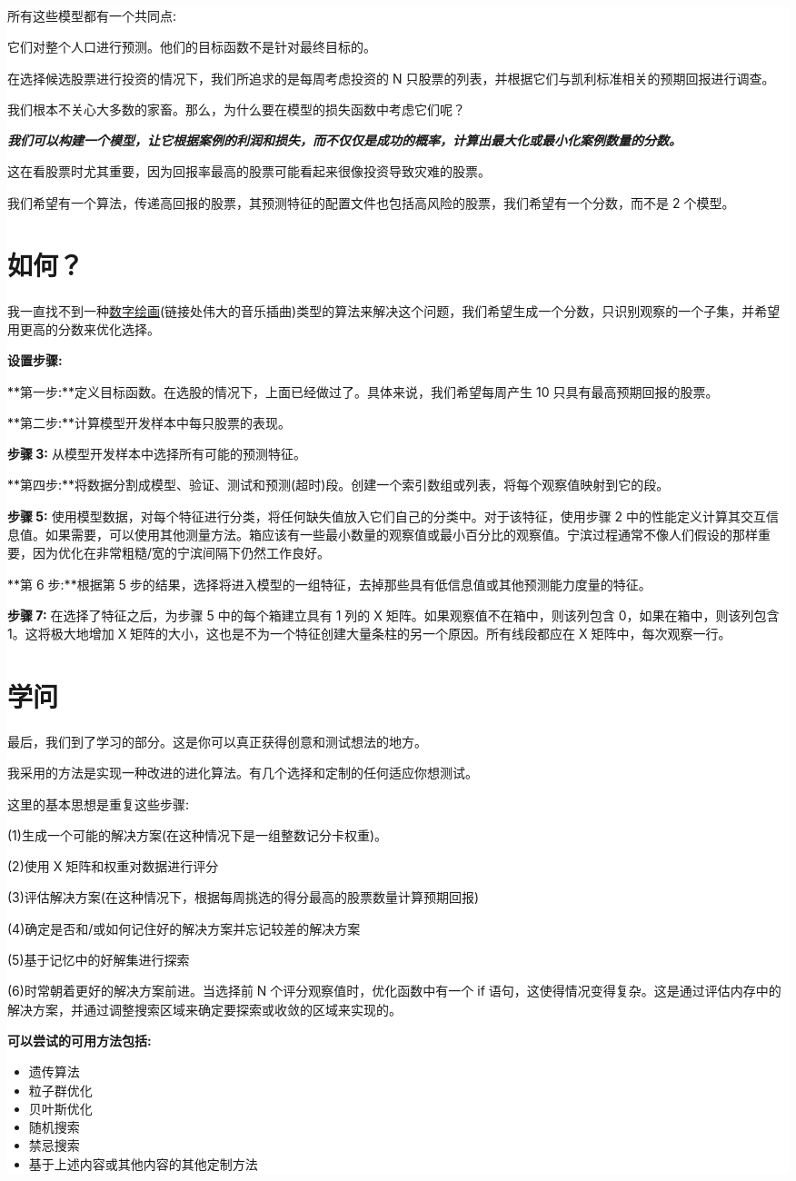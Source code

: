 所有这些模型都有一个共同点:

它们对整个人口进行预测。他们的目标函数不是针对最终目标的。

在选择候选股票进行投资的情况下，我们所追求的是每周考虑投资的 N 只股票的列表，并根据它们与凯利标准相关的预期回报进行调查。

我们根本不关心大多数的家畜。那么，为什么要在模型的损失函数中考虑它们呢？

***我们可以构建一个模型，让它根据案例的利润和损失，而不仅仅是成功的概率，计算出最大化或最小化案例数量的分数。***

这在看股票时尤其重要，因为回报率最高的股票可能看起来很像投资导致灾难的股票。

我们希望有一个算法，传递高回报的股票，其预测特征的配置文件也包括高风险的股票，我们希望有一个分数，而不是 2 个模型。

# **如何？**

我一直找不到一种[数字绘画](https://www.youtube.com/watch?v=kca5E3xk8II)(链接处伟大的音乐插曲)类型的算法来解决这个问题，我们希望生成一个分数，只识别观察的一个子集，并希望用更高的分数来优化选择。

**设置步骤:**

**第一步:**定义目标函数。在选股的情况下，上面已经做过了。具体来说，我们希望每周产生 10 只具有最高预期回报的股票。

**第二步:**计算模型开发样本中每只股票的表现。

**步骤 3:** 从模型开发样本中选择所有可能的预测特征。

**第四步:**将数据分割成模型、验证、测试和预测(超时)段。创建一个索引数组或列表，将每个观察值映射到它的段。

**步骤 5:** 使用模型数据，对每个特征进行分类，将任何缺失值放入它们自己的分类中。对于该特征，使用步骤 2 中的性能定义计算其交互信息值。如果需要，可以使用其他测量方法。箱应该有一些最小数量的观察值或最小百分比的观察值。宁滨过程通常不像人们假设的那样重要，因为优化在非常粗糙/宽的宁滨间隔下仍然工作良好。

**第 6 步:**根据第 5 步的结果，选择将进入模型的一组特征，去掉那些具有低信息值或其他预测能力度量的特征。

**步骤 7:** 在选择了特征之后，为步骤 5 中的每个箱建立具有 1 列的 X 矩阵。如果观察值不在箱中，则该列包含 0，如果在箱中，则该列包含 1。这将极大地增加 X 矩阵的大小，这也是不为一个特征创建大量条柱的另一个原因。所有线段都应在 X 矩阵中，每次观察一行。

# 学问

最后，我们到了学习的部分。这是你可以真正获得创意和测试想法的地方。

我采用的方法是实现一种改进的进化算法。有几个选择和定制的任何适应你想测试。

这里的基本思想是重复这些步骤:

(1)生成一个可能的解决方案(在这种情况下是一组整数记分卡权重)。

(2)使用 X 矩阵和权重对数据进行评分

(3)评估解决方案(在这种情况下，根据每周挑选的得分最高的股票数量计算预期回报)

(4)确定是否和/或如何记住好的解决方案并忘记较差的解决方案

(5)基于记忆中的好解集进行探索

(6)时常朝着更好的解决方案前进。当选择前 N 个评分观察值时，优化函数中有一个 if 语句，这使得情况变得复杂。这是通过评估内存中的解决方案，并通过调整搜索区域来确定要探索或收敛的区域来实现的。

**可以尝试的可用方法包括:**

*   遗传算法
*   粒子群优化
*   贝叶斯优化
*   随机搜索
*   禁忌搜索
*   基于上述内容或其他内容的其他定制方法
